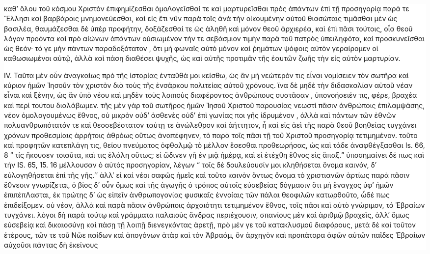 <pb n="38"/>
καθ’ ὅλου τοῦ κόσμου Χριστὸν ἐπιφημίζεσθαι
ὁμοΛογεῖσθαί τε καὶ μαρτυρεῖσθαι πρὸς ἁπάντων
ἐπὶ τῇ προσηγορίᾳ παρά τε Ἕλλησι καὶ βαρβάροις
μνημονεύεσθαι, καὶ εἰς ἔτι νῦν παρὰ τοῖς
ἀνὰ τὴν οἰκουμένην αὐτοῦ θιασώταις τιμᾶσθαι
μὲν ὡς βασιλέα, θαυμάζεσθαι δὲ ὑπὲρ προφήτην,
δοξάζεσθαί τε ὡς ἀληθῆ καὶ μόνον θεοῦ ἀρχιερέα,
καὶ ἐπὶ πᾶσι τούτοις, οἷα θεοῦ λόγον προόντα καὶ
πρὸ αἰώνων ἁπάντων οὐσιωμένον τήν τε σεβάσμιον
τιμὴν παρὰ τοῦ πατρὸς ὑπειληφότα, καὶ προσκυνεῖσθαι
ὡς θεόν· τό γε μὴν πάντων παραδοξότατον , <lb n="2"/>
ὅτι μὴ φωναῖς αὐτὸ μόνον καὶ ῥημάτων ψόφοις
αὐτὸν γεραίρομεν οἱ καθωσιωμένοι αὐτῷ, ἀλλὰ καὶ
πάση διαθέσει ψυχῆς, ὡς καὶ αὐτῆς προτιμᾶν τῆς
ἑαυτῶν ζωῆς τὴν εἰς αὐτὸν μαρτυρίαν.</p>
</div>
<div type="textpart" subtype="chapter" n="4"><p>IV. Ταῦτα μὲν οὗν ἀναγκαίως πρὸ τῆς ἱστορίας <lb n="1"/>
ἐνταῦθά μοι κείσθω, ὡς ἂν μὴ νεώτερόν τις εἶναι
νομίσειεν τὸν σωτῆρα καὶ κύριον ἡμῶν Ἰησοῦν τὸν
χριστὸν διὰ τοὺς τῆς ἐνσάρκου πολιτείας αὐτοῦ
χρόνους. ἵνα δὲ μηδέ τὴν διδασκαλίαν αὐτοῦ νέαν
εἶναι καὶ ξένην, ὡς ἄν ὑπὸ νέου καὶ μηδὲν τοὺς λοιποὺς
διαφέροντος ἀνθρώπους συστᾶσαν , ὑπονοήσειέν τις,
φέρε, βραχέα καὶ περὶ τούτου διαλάβωμεν. τῆς <lb n="2"/>
μὲν γὰρ τοῦ σωτῆρος ἡμῶν Ἰησοῦ Χριστοῦ
παρουσίας νεωστὶ πᾶσιν ἀνθρώποις ἐπιλαμψάσης,
νέον ὁμολογουμένως ἔθνος, οὐ μικρὸν οὐδ’ ἀσθενὲς
οὐδ’ ἐπὶ γωνίας ποι γῆς ἱδρυμένον , ἀλλὰ καὶ
πάντων τῶν ἐθνῶν πολυανθρωπότατόν τε καἰ
θεοσεβέστατον ταύτῃ τε ἀνώλεθρον καὶ ἀήττητον, ἧ
καὶ εἰς ἀεὶ τῆς παρὰ θεοῦ βοηθείας τυγχάνει
χρόνων προθεσμίαις ἀρρήτοις ἀθρόως οὕτως ἀναπέφηνεν,
τὸ παρὰ τοῖς πᾶσι τῇ τοῦ Χριστοῦ

<pb n="40"/>
προσηγορίᾳ τετιμημένον. τοῦτο καὶ προφητῶν <lb n="3"/>
κατεπλάγη τις, θείου πνεύματος ὀφθαλμῷ τὸ
μέλλον ἔσεσθαι προθεωρήσας, ὡς καὶ τάδε ἀναφθέγξασθαι
<note type="marginal">Is. 66, 8</note> “ τίς ἤκουσεν τοιαῦτα, καὶ τις ἐλάλη
οὕτως; εἰ ὤδινεν γῆ ἐν μιᾷ ἡμέρᾳ, καὶ εἰ ἐτέχθη
ἔθνος εἰς ἅπαξ.” ὑποσημαίνει δέ πως καὶ τὴν
<note type="marginal">IS. 65, 15. 16</note> μέλλουσαν ὁ αὐτὸς προσηγορίαν, λέγων “ τοῖς
δὲ δουλεύουσίν μοι κληθήσεται ὄνομα καινόν, δ’
εὐλογηθήσεται ἐπὶ τῆς γῆς.’’ ἀλλ’ εἰ καὶ νέοι <lb n="4"/>
σαφῶς ἡμεῖς καὶ τοῦτο καινὸν ὄντως ὄνομα τὸ
χριστιανῶν ἀρτίως παρὰ πᾶσιν ἔθνεσιν γνωρίζεται,
ὁ βίος δ’ οὖν ὅμως καὶ τῆς ἀγωγῆς ὁ τρόπος
αὐτοῖς εὐσεβείας δόγμασιν ὅτι μὴ ἔναγχος ὑφ’
ἡμῶν ἐπιπέπΛασται, ἐκ πρώτης δ’ ὡς εἰπεῖν ἀνθρωπογονίας
φυσικαῖς ἐννοίαις τῶν πάλαι θεοφιλῶν
κατωρθοῦτο, ὧδέ πως ἐπιδείξομεν.
οὐ νέον, ἀλλὰ καὶ παρὰ πᾶσιν ἀνθρώποις ἀρχαιότητι <lb n="5"/>
τετιμημένον ἔθνος, τοῖς πᾶσι καὶ αὐτὸ γνώριμον,
τό Ἑβραίων τυγχάνει. λόγοι δὴ παρὰ τούτῳ
καὶ γράμματα παλαιοὺς ἄνδρας περιέχουσιν,
σπανίους μὲν καὶ ἀριθμῷ βραχεῖς, ἀλλ’ ὅμως
εὐσεβείᾳ καὶ δικαιοσύνῃ καὶ πάσῃ τῇ λοιπῇ
διενεγκόντας ἀρετῇ, πρὸ μέν γε τοῦ κατακλυσμοῦ
διαφόρους, μετὰ δὲ καὶ τοῦτον ἑτέρους, τῶν τε
τοῦ Νῶε παίδων καὶ ἀπογόνων ἀτὰρ καὶ τὸν
Ἀβραάμ, ὃν ἀρχηγὸν καὶ προπάτορα ἁφῶν αὐτῶν
παῖδες Ἑβραίων αὐχοῦσι πάντας δὴ ἐκείνους <lb n="6"/>